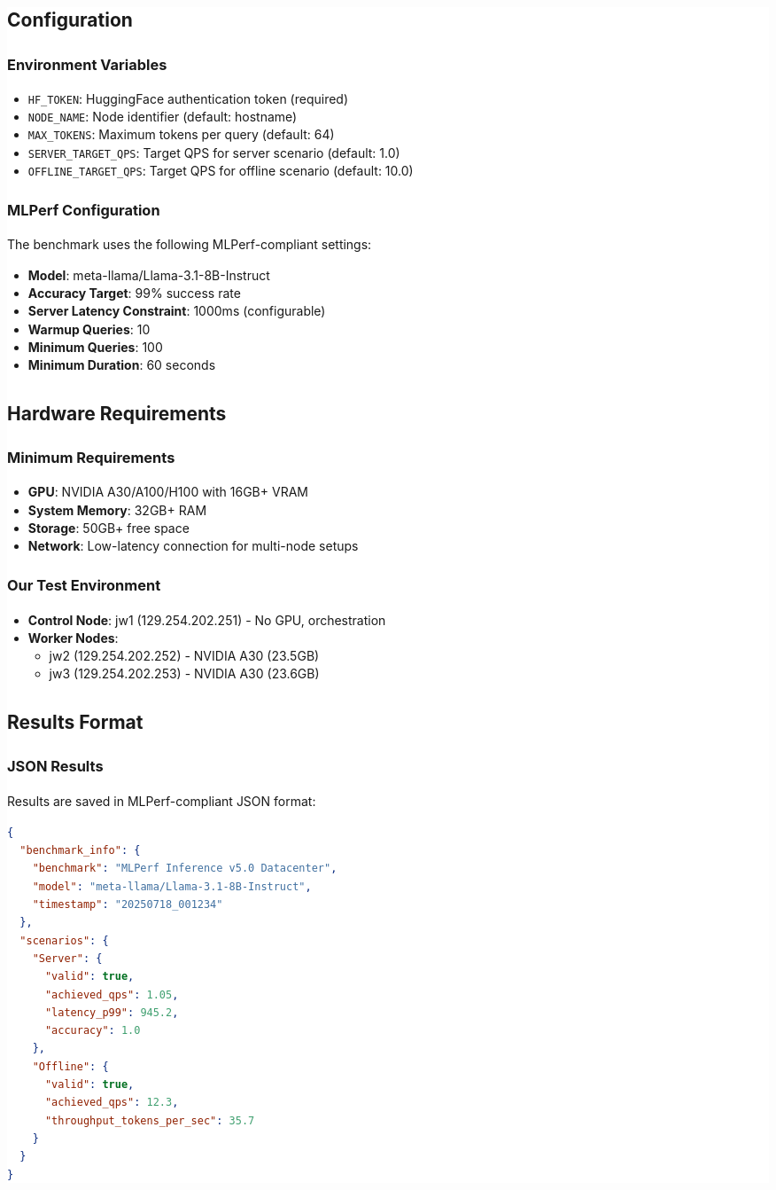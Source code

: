 ## Configuration

### Environment Variables
- `HF_TOKEN`: HuggingFace authentication token (required)
- `NODE_NAME`: Node identifier (default: hostname)
- `MAX_TOKENS`: Maximum tokens per query (default: 64)
- `SERVER_TARGET_QPS`: Target QPS for server scenario (default: 1.0)
- `OFFLINE_TARGET_QPS`: Target QPS for offline scenario (default: 10.0)

### MLPerf Configuration
The benchmark uses the following MLPerf-compliant settings:
- **Model**: meta-llama/Llama-3.1-8B-Instruct
- **Accuracy Target**: 99% success rate
- **Server Latency Constraint**: 1000ms (configurable)
- **Warmup Queries**: 10
- **Minimum Queries**: 100
- **Minimum Duration**: 60 seconds

## Hardware Requirements

### Minimum Requirements
- **GPU**: NVIDIA A30/A100/H100 with 16GB+ VRAM
- **System Memory**: 32GB+ RAM
- **Storage**: 50GB+ free space
- **Network**: Low-latency connection for multi-node setups

### Our Test Environment
- **Control Node**: jw1 (129.254.202.251) - No GPU, orchestration
- **Worker Nodes**: 
  - jw2 (129.254.202.252) - NVIDIA A30 (23.5GB)
  - jw3 (129.254.202.253) - NVIDIA A30 (23.6GB)

## Results Format

### JSON Results
Results are saved in MLPerf-compliant JSON format:
```json
{
  "benchmark_info": {
    "benchmark": "MLPerf Inference v5.0 Datacenter",
    "model": "meta-llama/Llama-3.1-8B-Instruct",
    "timestamp": "20250718_001234"
  },
  "scenarios": {
    "Server": {
      "valid": true,
      "achieved_qps": 1.05,
      "latency_p99": 945.2,
      "accuracy": 1.0
    },
    "Offline": {
      "valid": true,
      "achieved_qps": 12.3,
      "throughput_tokens_per_sec": 35.7
    }
  }
}
```
